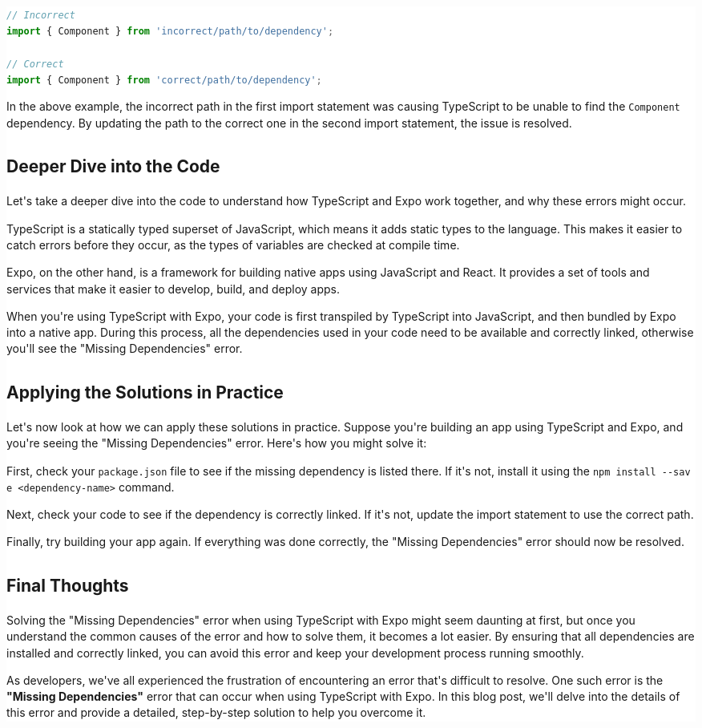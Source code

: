 ```typescript
// Incorrect
import { Component } from 'incorrect/path/to/dependency';

// Correct
import { Component } from 'correct/path/to/dependency';
```

In the above example, the incorrect path in the first import statement was causing TypeScript to be unable to find the `Component` dependency. By updating the path to the correct one in the second import statement, the issue is resolved.

## Deeper Dive into the Code

Let's take a deeper dive into the code to understand how TypeScript and Expo work together, and why these errors might occur.

TypeScript is a statically typed superset of JavaScript, which means it adds static types to the language. This makes it easier to catch errors before they occur, as the types of variables are checked at compile time.

Expo, on the other hand, is a framework for building native apps using JavaScript and React. It provides a set of tools and services that make it easier to develop, build, and deploy apps.

When you're using TypeScript with Expo, your code is first transpiled by TypeScript into JavaScript, and then bundled by Expo into a native app. During this process, all the dependencies used in your code need to be available and correctly linked, otherwise you'll see the "Missing Dependencies" error.

## Applying the Solutions in Practice

Let's now look at how we can apply these solutions in practice. Suppose you're building an app using TypeScript and Expo, and you're seeing the "Missing Dependencies" error. Here's how you might solve it:

First, check your `package.json` file to see if the missing dependency is listed there. If it's not, install it using the `npm install --save <dependency-name>` command.

Next, check your code to see if the dependency is correctly linked. If it's not, update the import statement to use the correct path.

Finally, try building your app again. If everything was done correctly, the "Missing Dependencies" error should now be resolved.

## Final Thoughts

Solving the "Missing Dependencies" error when using TypeScript with Expo might seem daunting at first, but once you understand the common causes of the error and how to solve them, it becomes a lot easier. By ensuring that all dependencies are installed and correctly linked, you can avoid this error and keep your development process running smoothly.

As developers, we've all experienced the frustration of encountering an error that's difficult to resolve. One such error is the **"Missing Dependencies"** error that can occur when using TypeScript with Expo. In this blog post, we'll delve into the details of this error and provide a detailed, step-by-step solution to help you overcome it.
